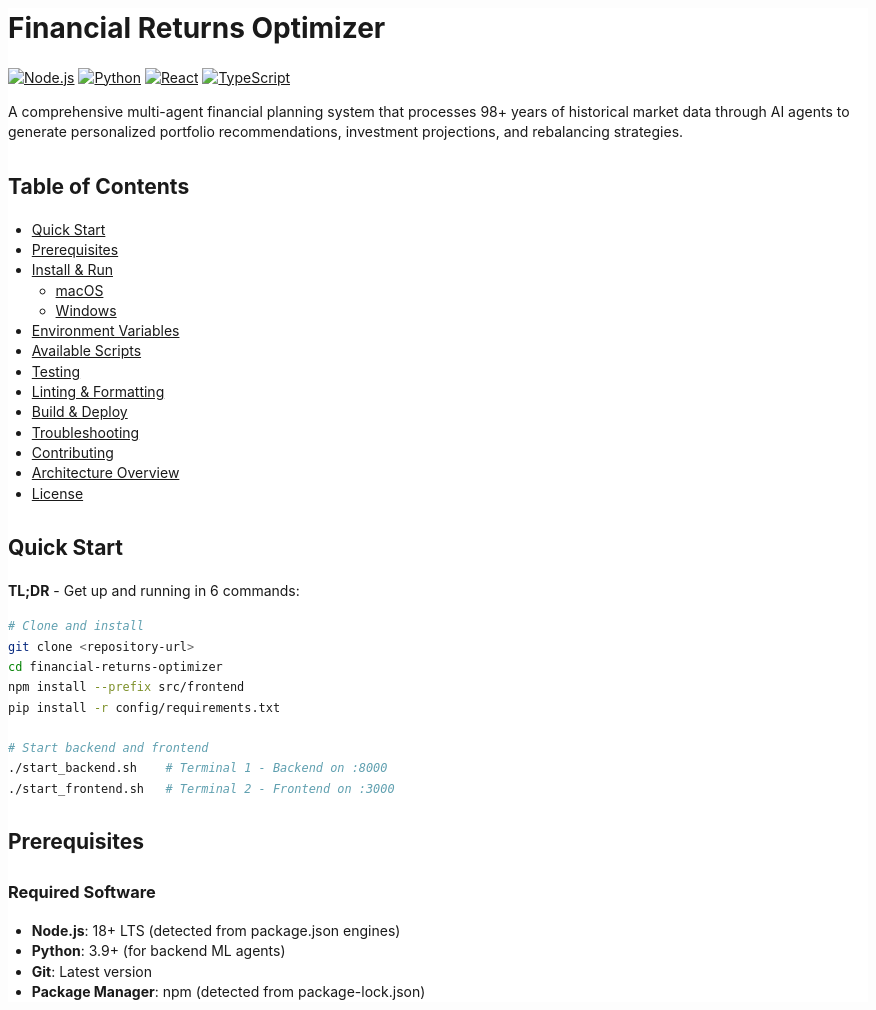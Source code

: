 # Financial Returns Optimizer

[![Node.js](https://img.shields.io/badge/Node.js-18%2B-green.svg)](https://nodejs.org/)
[![Python](https://img.shields.io/badge/Python-3.9%2B-blue.svg)](https://python.org/)
[![React](https://img.shields.io/badge/React-18.2-blue.svg)](https://reactjs.org/)
[![TypeScript](https://img.shields.io/badge/TypeScript-4.7-blue.svg)](https://typescriptlang.org/)

A comprehensive multi-agent financial planning system that processes 98+ years of historical market data through AI agents to generate personalized portfolio recommendations, investment projections, and rebalancing strategies.

## Table of Contents

- [Quick Start](#quick-start)
- [Prerequisites](#prerequisites)
- [Install & Run](#install--run)
  - [macOS](#macos)
  - [Windows](#windows)
- [Environment Variables](#environment-variables)
- [Available Scripts](#available-scripts)
- [Testing](#testing)
- [Linting & Formatting](#linting--formatting)
- [Build & Deploy](#build--deploy)
- [Troubleshooting](#troubleshooting)
- [Contributing](#contributing)
- [Architecture Overview](#architecture-overview)
- [License](#license)

## Quick Start

**TL;DR** - Get up and running in 6 commands:

```bash
# Clone and install
git clone <repository-url>
cd financial-returns-optimizer
npm install --prefix src/frontend
pip install -r config/requirements.txt

# Start backend and frontend
./start_backend.sh    # Terminal 1 - Backend on :8000
./start_frontend.sh   # Terminal 2 - Frontend on :3000
```

## Prerequisites

### Required Software

- **Node.js**: 18+ LTS (detected from package.json engines)
- **Python**: 3.9+ (for backend ML agents)
- **Git**: Latest version
- **Package Manager**: npm (detected from package-lock.json)
